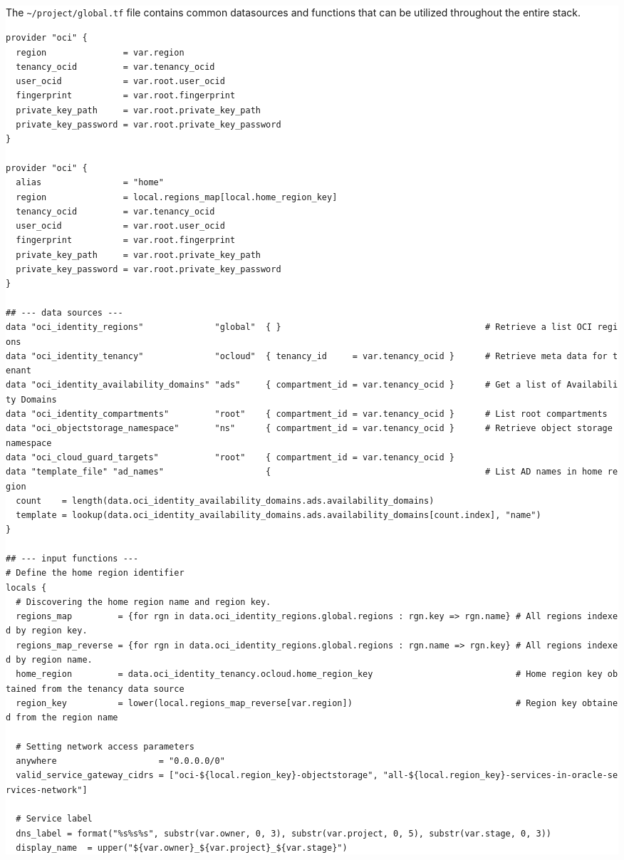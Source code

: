 The `~/project/global.tf` file contains common datasources and functions that can be utilized throughout the entire stack.

```
provider "oci" {
  region               = var.region
  tenancy_ocid         = var.tenancy_ocid
  user_ocid            = var.root.user_ocid
  fingerprint          = var.root.fingerprint
  private_key_path     = var.root.private_key_path
  private_key_password = var.root.private_key_password
}

provider "oci" {
  alias                = "home"
  region               = local.regions_map[local.home_region_key]
  tenancy_ocid         = var.tenancy_ocid
  user_ocid            = var.root.user_ocid
  fingerprint          = var.root.fingerprint
  private_key_path     = var.root.private_key_path
  private_key_password = var.root.private_key_password
}

## --- data sources ---
data "oci_identity_regions"              "global"  { }                                        # Retrieve a list OCI regions
data "oci_identity_tenancy"              "ocloud"  { tenancy_id     = var.tenancy_ocid }      # Retrieve meta data for tenant
data "oci_identity_availability_domains" "ads"     { compartment_id = var.tenancy_ocid }      # Get a list of Availability Domains
data "oci_identity_compartments"         "root"    { compartment_id = var.tenancy_ocid }      # List root compartments
data "oci_objectstorage_namespace"       "ns"      { compartment_id = var.tenancy_ocid }      # Retrieve object storage namespace
data "oci_cloud_guard_targets"           "root"    { compartment_id = var.tenancy_ocid }
data "template_file" "ad_names"                    {                                          # List AD names in home region 
  count    = length(data.oci_identity_availability_domains.ads.availability_domains)
  template = lookup(data.oci_identity_availability_domains.ads.availability_domains[count.index], "name")
}

## --- input functions ---
# Define the home region identifier
locals {
  # Discovering the home region name and region key.
  regions_map         = {for rgn in data.oci_identity_regions.global.regions : rgn.key => rgn.name} # All regions indexed by region key.
  regions_map_reverse = {for rgn in data.oci_identity_regions.global.regions : rgn.name => rgn.key} # All regions indexed by region name.
  home_region         = data.oci_identity_tenancy.ocloud.home_region_key                            # Home region key obtained from the tenancy data source
  region_key          = lower(local.regions_map_reverse[var.region])                                # Region key obtained from the region name

  # Setting network access parameters
  anywhere                    = "0.0.0.0/0"
  valid_service_gateway_cidrs = ["oci-${local.region_key}-objectstorage", "all-${local.region_key}-services-in-oracle-services-network"]

  # Service label
  dns_label = format("%s%s%s", substr(var.owner, 0, 3), substr(var.project, 0, 5), substr(var.stage, 0, 3))
  display_name  = upper("${var.owner}_${var.project}_${var.stage}")
```

[home]:       index
[intro]:      step1-intro
[provider]:   step1-provider
[base]:       step2-base
[db-infra]:   step3-dbinfra
[app-infra]:  step4-appinfra
[workload]:   step5-workload
[governance]: step6-governance
[vizualize]:  step7-vizualize
[learn_doc_iam]:        https://docs.cloud.oracle.com/en-us/iaas/Content/Identity/Concepts/overview.htm
[learn_doc_network]:    https://docs.cloud.oracle.com/en-us/iaas/Content/Network/Concepts/overview.htm
[learn_doc_compute]:    https://docs.cloud.oracle.com/en-us/iaas/Content/Compute/Concepts/computeoverview.htm#Overview_of_the_Compute_Service
[learn_doc_storage]:    https://docs.cloud.oracle.com/en-us/iaas/Content/Object/Concepts/objectstorageoverview.htm
[learn_doc_database]:   https://docs.cloud.oracle.com/en-us/iaas/Content/Database/Concepts/databaseoverview.htm
[learn_doc_vault]:      https://docs.oracle.com/en-us/iaas/Content/KeyManagement/Concepts/keyoverview.htm
[learn_video_iam]:      https://www.youtube.com/playlist?list=PLKCk3OyNwIzuuA-wq2rVuxUE13rPTvzQZ
[learn_video_network]:  https://www.youtube.com/playlist?list=PLKCk3OyNwIzvHm2E-cGrmoMes-VwanT3P
[learn_video_compute]:  https://www.youtube.com/playlist?list=PLKCk3OyNwIzsAjIaUaVsKdXcfBOy6LASv
[learn_video_storage]:  https://www.youtube.com/playlist?list=PLKCk3OyNwIzu7zNtt_w1dXFOUbAjheMeo
[learn_video_database]: https://www.youtube.com/watch?v=F4-sxIsnbKI&list=PLKCk3OyNwIzsfuB9kj1CTPavjgByJBXGK
[learn_video_vault]:    https://www.youtube.com/watch?v=6OyrVWSL_D4
[oci_identity]: https://registry.terraform.io/providers/hashicorp/oci/latest/docs/data-sources/identity_availability_domains
[oci_l2]:       https://blogs.oracle.com/cloud-infrastructure/first-principles-l2-network-virtualization-for-lift-and-shift
[oci_landing]: https://docs.oracle.com/en/solutions/cis-oci-benchmark/
[oci_regional]: https://medium.com/oracledevs/provision-oracle-cloud-infrastructure-home-region-iam-resources-in-a-multi-region-terraform-f997a00ae7ed
[oci_compartments]: https://docs.cloud.oracle.com/en-us/iaas/Content/GSG/Concepts/settinguptenancy.htm#Understa
[oci_reference]:  https://docs.oracle.com/en/solutions/multi-tenant-topology-using-terraform/
[oci_policies]: https://docs.cloud.oracle.com/en-us/iaas/Content/Identity/Concepts/commonpolicies.htm
[oci_sdk_tf]: https://docs.cloud.oracle.com/en-us/iaas/Content/API/SDKDocs/terraform.htm
[oci_variable]: https://upcloud.com/community/tutorials/terraform-variables/#:~:text=Terraform%20variables%20can%20be%20defined,open%20the%20file%20for%20edit
[tf_boolean]:           https://medium.com/swlh/terraform-how-to-use-conditionals-for-dynamic-resources-creation-6a191e041857
[tf_count]:             https://www.terraform.io/docs/configuration/resources.html#count-multiple-resource-instances-by-count
[tf_compartment]:       https://registry.terraform.io/providers/hashicorp/oci/latest/docs/resources/identity_compartment
[tf_data_compartments]: https://registry.terraform.io/providers/hashicorp/oci/latest/docs/data-sources/identity_compartments
[tf_data_groups]:       https://registry.terraform.io/providers/hashicorp/oci/latest/docs/data-sources/identity_groups
[tf_data_policies]:     https://registry.terraform.io/providers/hashicorp/oci/latest/docs/data-sources/identity_policies
[tf_data_users]:        https://registry.terraform.io/providers/hashicorp/oci/latest/docs/data-sources/identity_users
[tf_doc]:               https://registry.terraform.io/providers/hashicorp/oci/latest/docs
[tf_examples]:          https://github.com/terraform-providers/terraform-provider-oci/tree/master/examples
[tf_expression]:        https://www.terraform.io/docs/configuration/expressions.html
[tf_foreach]:           https://www.terraform.io/docs/configuration/resources.html#for_each-multiple-resource-instances-defined-by-a-map-or-set-of-strings
[tf_group]:             https://registry.terraform.io/providers/hashicorp/oci/latest/docs/resources/identity_group
[tf_intro]:             https://youtu.be/h970ZBgKINg
[tf_lint]:              https://www.hashicorp.com/blog/announcing-the-terraform-visual-studio-code-extension-v2-0-0
[tf_list]:              https://www.terraform.io/docs/language/values/variables.html#list-lt-type-gt-
[tf_loop]:              https://www.hashicorp.com/blog/hashicorp-terraform-0-12-preview-for-and-for-each/
[tf_loop_tricks]:       https://blog.gruntwork.io/terraform-tips-tricks-loops-if-statements-and-gotchas-f739bbae55f9
[tf_parameterize]:      https://build5nines.com/use-terraform-input-variables-to-parameterize-infrastructure-deployments/
[tf_pattern]:           https://www.hashicorp.com/resources/evolving-infrastructure-terraform-opencredo
[tf_policy]:            https://registry.terraform.io/providers/hashicorp/oci/latest/docs/resources/identity_policy
[tf_provider]:          https://registry.terraform.io/providers/hashicorp/oci/latest/docs
[tf_pwd]:               https://registry.terraform.io/providers/hashicorp/oci/latest/docs/resources/identity_ui_password
[tf_resource]:          https://www.terraform.io/docs/configuration/resources.html
[tf_script]:            https://blog.gruntwork.io/terraform-tips-tricks-loops-if-statements-and-gotchas-f739bbae55f9
[tf_sequence]:          https://www.terraform.io/docs/configuration/resources.html#create_before_destroy
[tf_ternary]:           https://github.com/hashicorp/terraform/issues/22131
[tf_type]:              https://www.terraform.io/docs/language/expressions/type-constraints.html
[tf_user]:              https://registry.terraform.io/providers/hashicorp/oci/latest/docs/resources/identity_user
[tf_variable]:          https://www.terraform.io/docs/configuration/variables.html
[tf_module_vcn]:        https://registry.terraform.io/modules/oracle-terraform-modules/vcn/oci/latest
[code_compartment]: ../code/iam/compartment.tf
[code_user]:        ../code/iam/user.tf
[code_group]:       ../code/iam/group.tf
[code_policy]:      ../code/iam/policy.tf
[ref_cidr]:          https://en.wikipedia.org/wiki/Classless_Inter-Domain_Routing
[ref_cli]:           https://docs.cloud.oracle.com/en-us/iaas/tools/oci-cli/latest/oci_cli_docs/
[ref_dgravity]:      https://whatis.techtarget.com/definition/data-gravity
[ref_dry]:           https://en.wikipedia.org/wiki/Don%27t_repeat_yourself
[ref_hostrouting]:   https://networkencyclopedia.com/host-routing/
[ref_iac]:           https://en.wikipedia.org/wiki/Infrastructure_as_code
[ref_jmespath]:      https://jmespath.org/tutorial.html
[ref_jq]:            https://stedolan.github.io/jq/
[ref_jq_play]:       https://jqplay.org/
[ref_json_validate]: https://jsonlint.com/
[ref_l2]:            http://sherpainthecloud.com/en/blog/why-oci-l2-support-is-a-big-deal
[ref_logresource]:   https://pubs.opengroup.org/architecture/togaf9-doc/arch/apdxa.html
[ref_nist]:          https://nvlpubs.nist.gov/nistpubs/Legacy/SP/nistspecialpublication800-145.pdf
[ref_sna]:           https://en.wikipedia.org/wiki/Shared-nothing_architecture
[ref_vsc]:           https://code.visualstudio.com/
[ref_vdc]:           https://www.techopedia.com/7/31109/technology-trends/virtualization/what-is-the-difference-between-a-private-cloud-and-a-virtualized-data-center
[itil_application]: https://wiki.en.it-processmaps.com/index.php/ITIL_Application_Management
[itil_operation]:   https://wiki.en.it-processmaps.com/index.php/ITIL_Service_Operation
[itil_roles]:       https://wiki.en.it-processmaps.com/index.php/ITIL_Roles
[itil_technical]:   https://wiki.en.it-processmaps.com/index.php/ITIL_Technical_Management
[itil_web]:         https://www.axelos.com/best-practice-solutions/itil